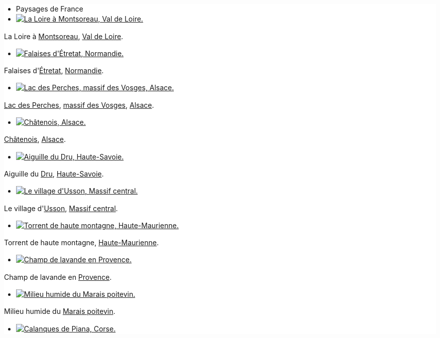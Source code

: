 


* Paysages de France
* [![La Loire à Montsoreau, Val de Loire.](//upload.wikimedia.org/wikipedia/commons/thumb/9/93/Most_beautiful_villages_of_the_world_montsoreau_2.jpg/240px-Most_beautiful_villages_of_the_world_montsoreau_2.jpg)](/wiki/Fichier:Most_beautiful_villages_of_the_world_montsoreau_2.jpg "La Loire à Montsoreau, Val de Loire.")

La Loire à [Montsoreau](/wiki/Montsoreau "Montsoreau"), [Val de Loire](/wiki/Val_de_Loire "Val de Loire").
* [![Falaises d'Étretat, Normandie.](//upload.wikimedia.org/wikipedia/commons/thumb/3/35/Manneporte_en_soir.jpg/287px-Manneporte_en_soir.jpg)](/wiki/Fichier:Manneporte_en_soir.jpg "Falaises d'Étretat, Normandie.")

Falaises d'[Étretat](/wiki/%C3%89tretat "Étretat"), [Normandie](/wiki/Normandie_(r%C3%A9gion_administrative) "Normandie (région administrative)").
* [![Lac des Perches, massif des Vosges, Alsace.](//upload.wikimedia.org/wikipedia/commons/thumb/f/f4/Lac_des_Perches.JPG/240px-Lac_des_Perches.JPG)](/wiki/Fichier:Lac_des_Perches.JPG "Lac des Perches, massif des Vosges, Alsace.")

[Lac des Perches](/wiki/Lac_des_Perches "Lac des Perches"), [massif des Vosges](/wiki/Massif_des_Vosges "Massif des Vosges"), [Alsace](/wiki/Alsace "Alsace").
* [![Châtenois, Alsace.](//upload.wikimedia.org/wikipedia/commons/thumb/8/83/Ch%C3%A2tenois_040.JPG/320px-Ch%C3%A2tenois_040.JPG)](/wiki/Fichier:Ch%C3%A2tenois_040.JPG "Châtenois, Alsace.")

[Châtenois](/wiki/Ch%C3%A2tenois_(Bas-Rhin) "Châtenois (Bas-Rhin)"), [Alsace](/wiki/Alsace "Alsace").
* [![Aiguille du Dru, Haute-Savoie.](//upload.wikimedia.org/wikipedia/commons/thumb/0/07/Aiguille_du_Dru_3.jpg/240px-Aiguille_du_Dru_3.jpg)](/wiki/Fichier:Aiguille_du_Dru_3.jpg "Aiguille du Dru, Haute-Savoie.")

Aiguille du [Dru](/wiki/Les_Drus "Les Drus"), [Haute-Savoie](/wiki/Haute-Savoie "Haute-Savoie").
* [![Le village d'Usson, Massif central.](//upload.wikimedia.org/wikipedia/commons/thumb/2/21/Usson_JPG01.jpg/240px-Usson_JPG01.jpg)](/wiki/Fichier:Usson_JPG01.jpg "Le village d'Usson, Massif central.")

Le village d'[Usson](/wiki/Usson_(Puy-de-D%C3%B4me) "Usson (Puy-de-Dôme)"), [Massif central](/wiki/Massif_central "Massif central").
* [![Torrent de haute montagne, Haute-Maurienne.](//upload.wikimedia.org/wikipedia/commons/thumb/b/bb/Bachambin.jpg/240px-Bachambin.jpg)](/wiki/Fichier:Bachambin.jpg "Torrent de haute montagne, Haute-Maurienne.")

Torrent de haute montagne, [Haute-Maurienne](/wiki/Maurienne "Maurienne").
* [![Champ de lavande en Provence.](//upload.wikimedia.org/wikipedia/commons/thumb/7/75/Lavender_field.jpg/247px-Lavender_field.jpg)](/wiki/Fichier:Lavender_field.jpg "Champ de lavande en Provence.")

Champ de lavande en [Provence](/wiki/Provence "Provence").
* [![Milieu humide du Marais poitevin.](//upload.wikimedia.org/wikipedia/commons/thumb/d/d4/MaraisPoitevin.jpg/236px-MaraisPoitevin.jpg)](/wiki/Fichier:MaraisPoitevin.jpg "Milieu humide du Marais poitevin.")

Milieu humide du [Marais poitevin](/wiki/Marais_poitevin "Marais poitevin").
* [![Calanques de Piana, Corse.](//upload.wikimedia.org/wikipedia/commons/thumb/3/3b/04_Calanche_Piana.jpg/312px-04_Calanche_Piana.jpg)](/wiki/Fichier:04_Calanche_Piana.jpg "Calanques de Piana, Corse.")
